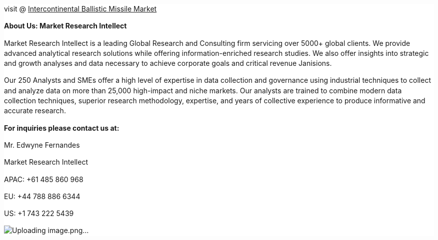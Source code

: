 visit&nbsp;@</strong>&nbsp;</span><span class="font-[700]"><a href="https://www.marketresearchintellect.com/product/intercontinental-ballistic-missile-market/?utm_source=Linkedin&utm_medium=815" target="_blank" data-tracking-control-name="article-ssr-frontend-pulse_little-text-block" data-tracking-will-navigate="" data-test-link="">Intercontinental Ballistic Missile Market</a></span></p><p><strong><span class="font-[700]">About Us: Market Research Intellect</span></strong></p><p><span class="">Market Research Intellect is a leading Global Research and Consulting firm servicing over 5000+ global clients. We provide advanced analytical research solutions while offering information-enriched research studies.&nbsp;</span>We also offer insights into strategic and growth analyses and data necessary to achieve corporate goals and critical revenue Janisions.</p><p><span class="">Our 250 Analysts and SMEs offer a high level of expertise in data collection and governance using industrial techniques to collect and analyze data on more than 25,000 high-impact and niche markets. Our analysts are trained to combine modern data collection techniques, superior research methodology, expertise, and years of collective experience to produce informative and accurate research.</span></p><p><strong>For inquiries please contact us at:</strong></p><p>Mr. Edwyne Fernandes</p><p>Market Research Intellect</p><p>APAC: +61 485 860 968</p><p>EU: +44 788 886 6344</p><p>US: +1 743 222 5439</p>
![Uploading image.png…]()
